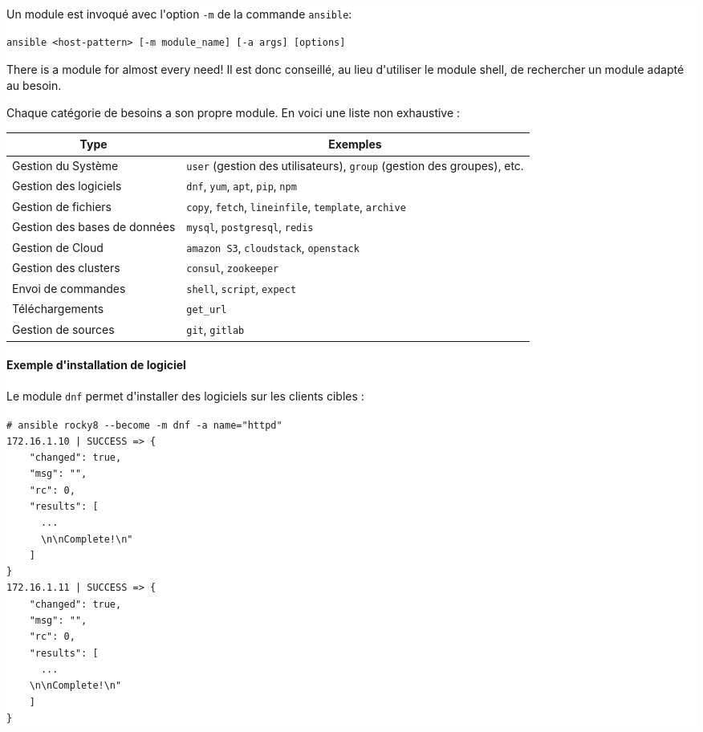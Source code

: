 Un module est invoqué avec l'option `-m` de la commande `ansible`:

```
ansible <host-pattern> [-m module_name] [-a args] [options]
```

There is a module for almost every need! Il est donc conseillé, au lieu d'utiliser le module shell, de rechercher un module adapté au besoin.

Chaque catégorie de besoins a son propre module. En voici une liste non exhaustive :

| Type                         | Exemples                                                               |
| ---------------------------- | ---------------------------------------------------------------------- |
| Gestion du Système           | `user` (gestion des utilisateurs), `group` (gestion des groupes), etc. |
| Gestion des logiciels        | `dnf`, `yum`, `apt`, `pip`, `npm`                                      |
| Gestion de fichiers          | `copy`, `fetch`, `lineinfile`, `template`, `archive`                   |
| Gestion des bases de données | `mysql`, `postgresql`, `redis`                                         |
| Gestion de Cloud             | `amazon S3`, `cloudstack`, `openstack`                                 |
| Gestion des clusters         | `consul`, `zookeeper`                                                  |
| Envoi de commandes           | `shell`, `script`, `expect`                                            |
| Téléchargements              | `get_url`                                                              |
| Gestion de sources           | `git`, `gitlab`                                                        |

#### Exemple d'installation de logiciel

Le module `dnf` permet d'installer des logiciels sur les clients cibles :

```
# ansible rocky8 --become -m dnf -a name="httpd"
172.16.1.10 | SUCCESS => {
    "changed": true,
    "msg": "",
    "rc": 0,
    "results": [
      ...
      \n\nComplete!\n"
    ]
}
172.16.1.11 | SUCCESS => {
    "changed": true,
    "msg": "",
    "rc": 0,
    "results": [
      ...
    \n\nComplete!\n"
    ]
}
```
